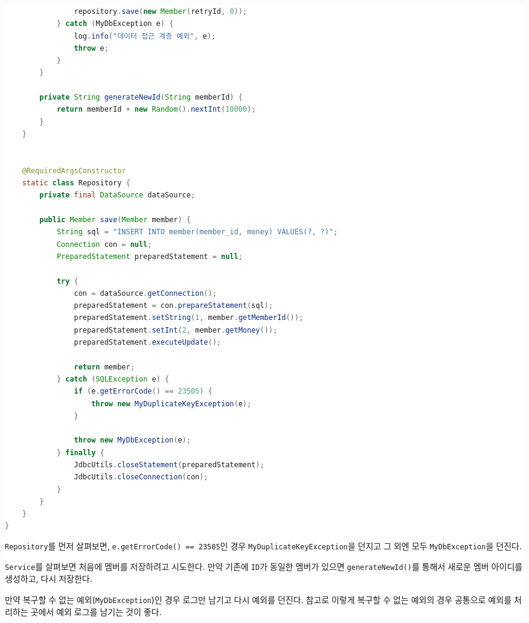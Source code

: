 ```java title="ExTrnslatorV1Test.java"
                repository.save(new Member(retryId, 0));  
            } catch (MyDbException e) {  
                log.info("데이터 접근 계층 예외", e);  
                throw e;  
            }  
        }  
  
        private String generateNewId(String memberId) {  
            return memberId + new Random().nextInt(10000);  
        }  
    }  
  
  
    @RequiredArgsConstructor  
    static class Repository {  
        private final DataSource dataSource;  
  
        public Member save(Member member) {  
            String sql = "INSERT INTO member(member_id, money) VALUES(?, ?)";  
            Connection con = null;  
            PreparedStatement preparedStatement = null;  
  
            try {  
                con = dataSource.getConnection();  
                preparedStatement = con.prepareStatement(sql);  
                preparedStatement.setString(1, member.getMemberId());  
                preparedStatement.setInt(2, member.getMoney());  
                preparedStatement.executeUpdate();  
  
                return member;  
            } catch (SQLException e) {  
                if (e.getErrorCode() == 23505) {  
                    throw new MyDuplicateKeyException(e);  
                }  
  
                throw new MyDbException(e);  
            } finally {  
                JdbcUtils.closeStatement(preparedStatement);  
                JdbcUtils.closeConnection(con);  
            }  
        }  
    }  
}
```

`Repository`를 먼저 살펴보면, `e.getErrorCode() == 23505`인 경우 `MyDuplicateKeyException`을 던지고 그 외엔 모두 `MyDbException`을 던진다.

`Service`를 살펴보면 처음에 멤버를 저장하려고 시도한다. 만약 기존에 `ID`가 동일한 멤버가 있으면 `generateNewId()`를 통해서 새로운 멤버 아이디를 생성하고, 다시 저장한다.

만약 복구할 수 없는 예외(`MyDbException`)인 경우 로그만 남기고 다시 예외를 던진다. 참고로 이렇게 복구할 수 없는 예외의 경우 공통으로 예외를 처리하는 곳에서 예외 로그를 남기는 것이 좋다.
